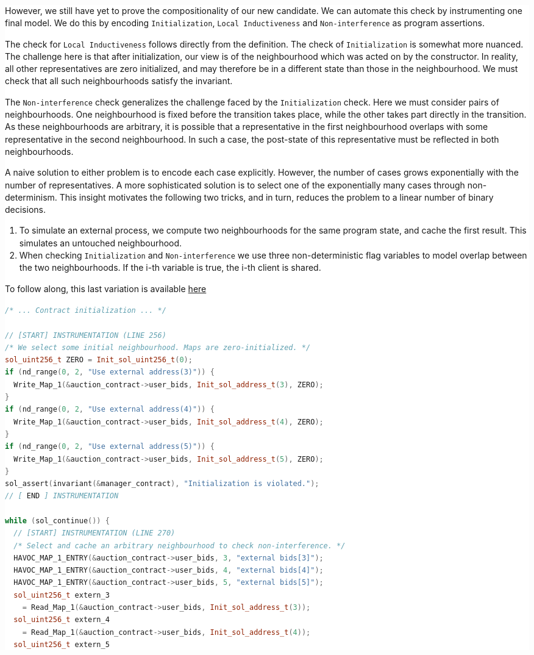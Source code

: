 However, we still have yet to prove the compositionality of our new candidate.
We can automate this check by instrumenting one final model. We do this by
encoding `Initialization`, `Local Inductiveness` and `Non-interference` as
program assertions.

The check for `Local Inductiveness` follows directly from the definition. The
check of `Initialization` is somewhat more nuanced. The challenge here is that
after initialization, our view is of the neighbourhood which was acted on by the
constructor. In reality, all other representatives are zero initialized, and may
therefore be in a different state than those in the neighbourhood. We must check
that all such neighbourhoods satisfy the invariant.

The `Non-interference` check generalizes the challenge faced by the
`Initialization` check. Here we must consider pairs of neighbourhoods. One
neighbourhood is fixed before the transition takes place, while the other takes
part directly in the transition. As these neighbourhoods are arbitrary, it is
possible that a representative in the first neighbourhood overlaps with some
representative in the second neighbourhood. In such a case, the post-state of
this representative must be reflected in both neighbourhoods.

A naive solution to either problem is to encode each case explicitly. However,
the number of cases grows exponentially with the number of representatives. A
more sophisticated solution is to select one of the exponentially many cases
through non-determinism. This insight motivates the following two tricks, and in
turn, reduces the problem to a linear number of binary decisions.

  1. To simulate an external process, we compute two neighbourhoods for the same
     program state, and cache the first result. This simulates an untouched
     neighbourhood.
  2. When checking `Initialization` and `Non-interference` we use three
     non-deterministic flag variables to model overlap between the two
     neighbourhoods. If the i-th variable is true, the i-th client is shared.

To follow along, this last variation is available
[here](https://github.com/ScottWe/smartace-examples/blob/master/tutorials/post-6/instrumented/cmodel_3.c)

```cpp
/* ... Contract initialization ... */

// [START] INSTRUMENTATION (LINE 256)
/* We select some initial neighbourhood. Maps are zero-initialized. */
sol_uint256_t ZERO = Init_sol_uint256_t(0);
if (nd_range(0, 2, "Use external address(3)")) {
  Write_Map_1(&auction_contract->user_bids, Init_sol_address_t(3), ZERO);
}
if (nd_range(0, 2, "Use external address(4)")) {
  Write_Map_1(&auction_contract->user_bids, Init_sol_address_t(4), ZERO);
}
if (nd_range(0, 2, "Use external address(5)")) {
  Write_Map_1(&auction_contract->user_bids, Init_sol_address_t(5), ZERO);
}
sol_assert(invariant(&manager_contract), "Initialization is violated.");
// [ END ] INSTRUMENTATION

while (sol_continue()) {
  // [START] INSTRUMENTATION (LINE 270)
  /* Select and cache an arbitrary neighbourhood to check non-interference. */
  HAVOC_MAP_1_ENTRY(&auction_contract->user_bids, 3, "external bids[3]");
  HAVOC_MAP_1_ENTRY(&auction_contract->user_bids, 4, "external bids[4]");
  HAVOC_MAP_1_ENTRY(&auction_contract->user_bids, 5, "external bids[5]");
  sol_uint256_t extern_3
    = Read_Map_1(&auction_contract->user_bids, Init_sol_address_t(3));
  sol_uint256_t extern_4
    = Read_Map_1(&auction_contract->user_bids, Init_sol_address_t(4));
  sol_uint256_t extern_5
```